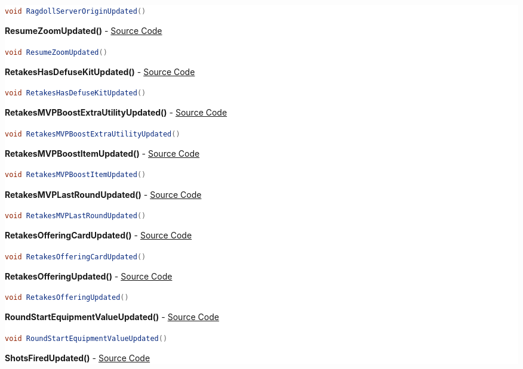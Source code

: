 ```csharp
void RagdollServerOriginUpdated()
```

**ResumeZoomUpdated()** - [Source Code](https://github.com/swiftly-solution/swiftlys2/blob/main/managed/src/SwiftlyS2.Generated/Schemas/Interfaces/CCSPlayerPawn.cs#L307)

```csharp
void ResumeZoomUpdated()
```

**RetakesHasDefuseKitUpdated()** - [Source Code](https://github.com/swiftly-solution/swiftlys2/blob/main/managed/src/SwiftlyS2.Generated/Schemas/Interfaces/CCSPlayerPawn.cs#L276)

```csharp
void RetakesHasDefuseKitUpdated()
```

**RetakesMVPBoostExtraUtilityUpdated()** - [Source Code](https://github.com/swiftly-solution/swiftlys2/blob/main/managed/src/SwiftlyS2.Generated/Schemas/Interfaces/CCSPlayerPawn.cs#L279)

```csharp
void RetakesMVPBoostExtraUtilityUpdated()
```

**RetakesMVPBoostItemUpdated()** - [Source Code](https://github.com/swiftly-solution/swiftlys2/blob/main/managed/src/SwiftlyS2.Generated/Schemas/Interfaces/CCSPlayerPawn.cs#L278)

```csharp
void RetakesMVPBoostItemUpdated()
```

**RetakesMVPLastRoundUpdated()** - [Source Code](https://github.com/swiftly-solution/swiftlys2/blob/main/managed/src/SwiftlyS2.Generated/Schemas/Interfaces/CCSPlayerPawn.cs#L277)

```csharp
void RetakesMVPLastRoundUpdated()
```

**RetakesOfferingCardUpdated()** - [Source Code](https://github.com/swiftly-solution/swiftlys2/blob/main/managed/src/SwiftlyS2.Generated/Schemas/Interfaces/CCSPlayerPawn.cs#L275)

```csharp
void RetakesOfferingCardUpdated()
```

**RetakesOfferingUpdated()** - [Source Code](https://github.com/swiftly-solution/swiftlys2/blob/main/managed/src/SwiftlyS2.Generated/Schemas/Interfaces/CCSPlayerPawn.cs#L274)

```csharp
void RetakesOfferingUpdated()
```

**RoundStartEquipmentValueUpdated()** - [Source Code](https://github.com/swiftly-solution/swiftlys2/blob/main/managed/src/SwiftlyS2.Generated/Schemas/Interfaces/CCSPlayerPawn.cs#L327)

```csharp
void RoundStartEquipmentValueUpdated()
```

**ShotsFiredUpdated()** - [Source Code](https://github.com/swiftly-solution/swiftlys2/blob/main/managed/src/SwiftlyS2.Generated/Schemas/Interfaces/CCSPlayerPawn.cs#L314)
